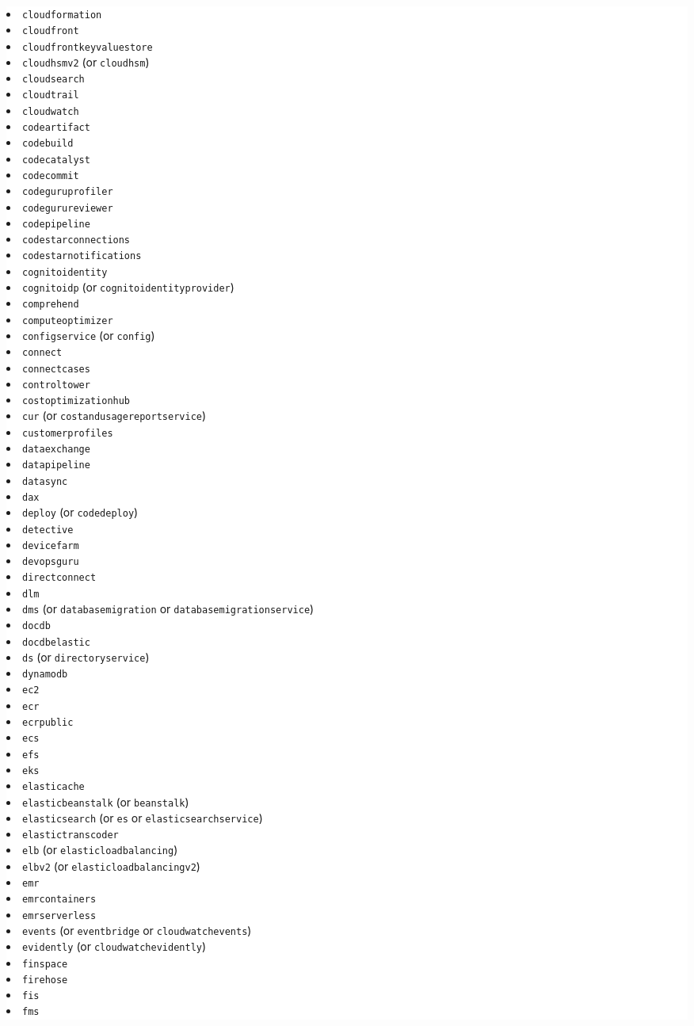   <li><code>cloudformation</code></li>
  <li><code>cloudfront</code></li>
  <li><code>cloudfrontkeyvaluestore</code></li>
  <li><code>cloudhsmv2</code> (or <code>cloudhsm</code>)</li>
  <li><code>cloudsearch</code></li>
  <li><code>cloudtrail</code></li>
  <li><code>cloudwatch</code></li>
  <li><code>codeartifact</code></li>
  <li><code>codebuild</code></li>
  <li><code>codecatalyst</code></li>
  <li><code>codecommit</code></li>
  <li><code>codeguruprofiler</code></li>
  <li><code>codegurureviewer</code></li>
  <li><code>codepipeline</code></li>
  <li><code>codestarconnections</code></li>
  <li><code>codestarnotifications</code></li>
  <li><code>cognitoidentity</code></li>
  <li><code>cognitoidp</code> (or <code>cognitoidentityprovider</code>)</li>
  <li><code>comprehend</code></li>
  <li><code>computeoptimizer</code></li>
  <li><code>configservice</code> (or <code>config</code>)</li>
  <li><code>connect</code></li>
  <li><code>connectcases</code></li>
  <li><code>controltower</code></li>
  <li><code>costoptimizationhub</code></li>
  <li><code>cur</code> (or <code>costandusagereportservice</code>)</li>
  <li><code>customerprofiles</code></li>
  <li><code>dataexchange</code></li>
  <li><code>datapipeline</code></li>
  <li><code>datasync</code></li>
  <li><code>dax</code></li>
  <li><code>deploy</code> (or <code>codedeploy</code>)</li>
  <li><code>detective</code></li>
  <li><code>devicefarm</code></li>
  <li><code>devopsguru</code></li>
  <li><code>directconnect</code></li>
  <li><code>dlm</code></li>
  <li><code>dms</code> (or <code>databasemigration</code> or <code>databasemigrationservice</code>)</li>
  <li><code>docdb</code></li>
  <li><code>docdbelastic</code></li>
  <li><code>ds</code> (or <code>directoryservice</code>)</li>
  <li><code>dynamodb</code></li>
  <li><code>ec2</code></li>
  <li><code>ecr</code></li>
  <li><code>ecrpublic</code></li>
  <li><code>ecs</code></li>
  <li><code>efs</code></li>
  <li><code>eks</code></li>
  <li><code>elasticache</code></li>
  <li><code>elasticbeanstalk</code> (or <code>beanstalk</code>)</li>
  <li><code>elasticsearch</code> (or <code>es</code> or <code>elasticsearchservice</code>)</li>
  <li><code>elastictranscoder</code></li>
  <li><code>elb</code> (or <code>elasticloadbalancing</code>)</li>
  <li><code>elbv2</code> (or <code>elasticloadbalancingv2</code>)</li>
  <li><code>emr</code></li>
  <li><code>emrcontainers</code></li>
  <li><code>emrserverless</code></li>
  <li><code>events</code> (or <code>eventbridge</code> or <code>cloudwatchevents</code>)</li>
  <li><code>evidently</code> (or <code>cloudwatchevidently</code>)</li>
  <li><code>finspace</code></li>
  <li><code>firehose</code></li>
  <li><code>fis</code></li>
  <li><code>fms</code></li>